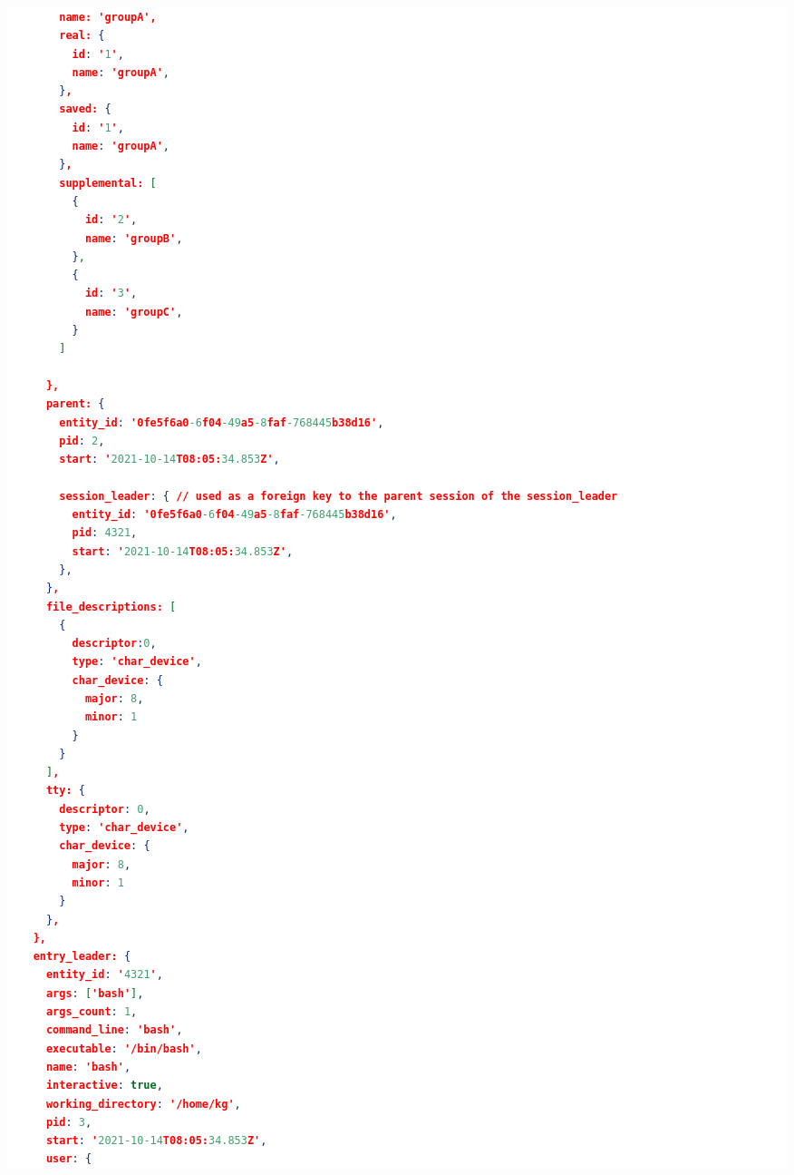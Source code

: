 ```json
        name: 'groupA',
        real: {
          id: '1',
          name: 'groupA',
        },
        saved: {
          id: '1',
          name: 'groupA',
        },
        supplemental: [
          {
            id: '2',
            name: 'groupB',
          },
          {
            id: '3',
            name: 'groupC',
          }
        ]

      },
      parent: {
        entity_id: '0fe5f6a0-6f04-49a5-8faf-768445b38d16',
        pid: 2,
        start: '2021-10-14T08:05:34.853Z',

        session_leader: { // used as a foreign key to the parent session of the session_leader
          entity_id: '0fe5f6a0-6f04-49a5-8faf-768445b38d16',
          pid: 4321,
          start: '2021-10-14T08:05:34.853Z',
        },
      },
      file_descriptions: [
        {
          descriptor:0,
          type: 'char_device',
          char_device: {
            major: 8,
            minor: 1
          }
        }
      ],
      tty: {
        descriptor: 0,
        type: 'char_device',
        char_device: {
          major: 8,
          minor: 1
        }
      },
    },
    entry_leader: {
      entity_id: '4321',
      args: ['bash'],
      args_count: 1,
      command_line: 'bash',
      executable: '/bin/bash',
      name: 'bash',
      interactive: true,
      working_directory: '/home/kg',
      pid: 3,
      start: '2021-10-14T08:05:34.853Z',
      user: {
```